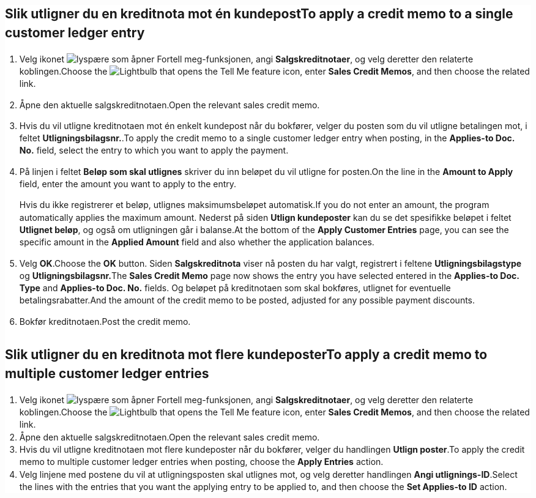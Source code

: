 ## <a name="to-apply-a-credit-memo-to-a-single-customer-ledger-entry"></a><span data-ttu-id="e7ee3-174">Slik utligner du en kreditnota mot én kundepost</span><span class="sxs-lookup"><span data-stu-id="e7ee3-174">To apply a credit memo to a single customer ledger entry</span></span>
1. <span data-ttu-id="e7ee3-175">Velg ikonet ![lyspære som åpner Fortell meg-funksjonen](media/ui-search/search_small.png "Fortell hva du vil gjøre"), angi **Salgskreditnotaer**, og velg deretter den relaterte koblingen.</span><span class="sxs-lookup"><span data-stu-id="e7ee3-175">Choose the ![Lightbulb that opens the Tell Me feature](media/ui-search/search_small.png "Tell me what you want to do") icon, enter **Sales Credit Memos**, and then choose the related link.</span></span>
2. <span data-ttu-id="e7ee3-176">Åpne den aktuelle salgskreditnotaen.</span><span class="sxs-lookup"><span data-stu-id="e7ee3-176">Open the relevant sales credit memo.</span></span>
3. <span data-ttu-id="e7ee3-177">Hvis du vil utligne kreditnotaen mot én enkelt kundepost når du bokfører, velger du posten som du vil utligne betalingen mot, i feltet **Utligningsbilagsnr.**.</span><span class="sxs-lookup"><span data-stu-id="e7ee3-177">To apply the credit memo to a single customer ledger entry when posting, in the **Applies-to Doc. No.** field, select the entry to which you want to apply the payment.</span></span>
4. <span data-ttu-id="e7ee3-178">På linjen i feltet **Beløp som skal utlignes** skriver du inn beløpet du vil utligne for posten.</span><span class="sxs-lookup"><span data-stu-id="e7ee3-178">On the line in the **Amount to Apply** field, enter the amount you want to apply to the entry.</span></span>  

    <span data-ttu-id="e7ee3-179">Hvis du ikke registrerer et beløp, utlignes maksimumsbeløpet automatisk.</span><span class="sxs-lookup"><span data-stu-id="e7ee3-179">If you do not enter an amount, the program automatically applies the maximum amount.</span></span> <span data-ttu-id="e7ee3-180">Nederst på siden **Utlign kundeposter** kan du se det spesifikke beløpet i feltet **Utlignet beløp**, og også om utligningen går i balanse.</span><span class="sxs-lookup"><span data-stu-id="e7ee3-180">At the bottom of the **Apply Customer Entries** page, you can see the specific amount in the **Applied Amount** field and also whether the application balances.</span></span>    
5. <span data-ttu-id="e7ee3-181">Velg **OK**.</span><span class="sxs-lookup"><span data-stu-id="e7ee3-181">Choose the **OK** button.</span></span> <span data-ttu-id="e7ee3-182">Siden **Salgskreditnota** viser nå posten du har valgt, registrert i feltene **Utligningsbilagstype** og **Utligningsbilagsnr.**</span><span class="sxs-lookup"><span data-stu-id="e7ee3-182">The **Sales Credit Memo** page now shows the entry you have selected entered in the **Applies-to Doc. Type** and **Applies-to Doc. No.** fields.</span></span> <span data-ttu-id="e7ee3-183">Og beløpet på kreditnotaen som skal bokføres, utlignet for eventuelle betalingsrabatter.</span><span class="sxs-lookup"><span data-stu-id="e7ee3-183">And the amount of the credit memo to be posted, adjusted for any possible payment discounts.</span></span>
6. <span data-ttu-id="e7ee3-184">Bokfør kreditnotaen.</span><span class="sxs-lookup"><span data-stu-id="e7ee3-184">Post the credit memo.</span></span>

## <a name="to-apply-a-credit-memo-to-multiple-customer-ledger-entries"></a><span data-ttu-id="e7ee3-185">Slik utligner du en kreditnota mot flere kundeposter</span><span class="sxs-lookup"><span data-stu-id="e7ee3-185">To apply a credit memo to multiple customer ledger entries</span></span>
1. <span data-ttu-id="e7ee3-186">Velg ikonet ![lyspære som åpner Fortell meg-funksjonen](media/ui-search/search_small.png "Fortell hva du vil gjøre"), angi **Salgskreditnotaer**, og velg deretter den relaterte koblingen.</span><span class="sxs-lookup"><span data-stu-id="e7ee3-186">Choose the ![Lightbulb that opens the Tell Me feature](media/ui-search/search_small.png "Tell me what you want to do") icon, enter **Sales Credit Memos**, and then choose the related link.</span></span>
2. <span data-ttu-id="e7ee3-187">Åpne den aktuelle salgskreditnotaen.</span><span class="sxs-lookup"><span data-stu-id="e7ee3-187">Open the relevant sales credit memo.</span></span>
3. <span data-ttu-id="e7ee3-188">Hvis du vil utligne kreditnotaen mot flere kundeposter når du bokfører, velger du handlingen **Utlign poster**.</span><span class="sxs-lookup"><span data-stu-id="e7ee3-188">To apply the credit memo to multiple customer ledger entries when posting, choose the **Apply Entries** action.</span></span>
4. <span data-ttu-id="e7ee3-189">Velg linjene med postene du vil at utligningsposten skal utlignes mot, og velg deretter handlingen **Angi utlignings-ID**.</span><span class="sxs-lookup"><span data-stu-id="e7ee3-189">Select the lines with the entries that you want the applying entry to be applied to, and then choose the **Set Applies-to ID** action.</span></span>